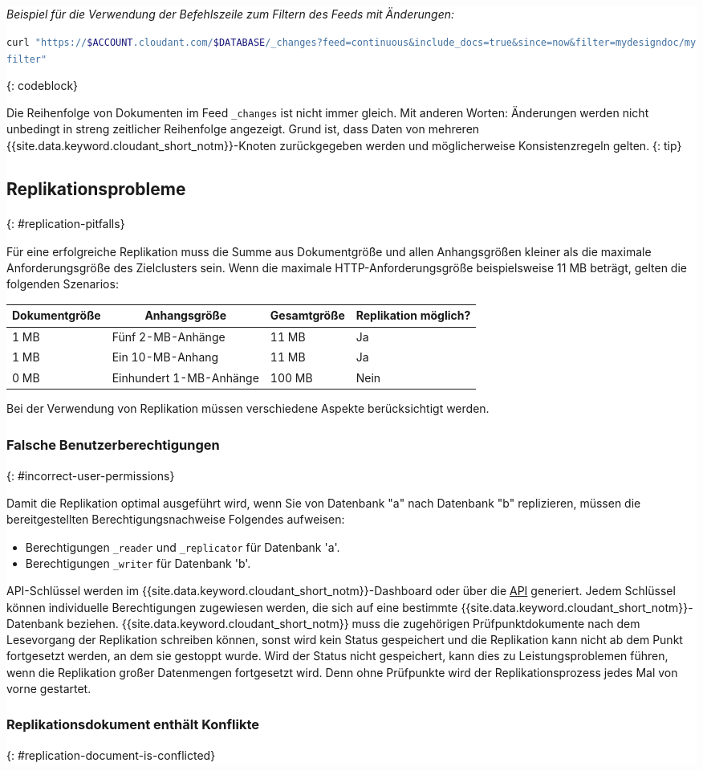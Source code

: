 _Beispiel für die Verwendung der Befehlszeile zum Filtern des Feeds mit Änderungen:_

```sh
curl "https://$ACCOUNT.cloudant.com/$DATABASE/_changes?feed=continuous&include_docs=true&since=now&filter=mydesigndoc/myfilter"
```
{: codeblock}

Die Reihenfolge von Dokumenten im Feed `_changes` ist nicht immer gleich. Mit anderen Worten: Änderungen werden nicht unbedingt in streng zeitlicher Reihenfolge angezeigt. Grund ist, dass Daten von mehreren {{site.data.keyword.cloudant_short_notm}}-Knoten zurückgegeben werden
    und möglicherweise Konsistenzregeln gelten.
{: tip}

## Replikationsprobleme
{: #replication-pitfalls}

Für eine erfolgreiche Replikation muss die Summe aus Dokumentgröße und allen Anhangsgrößen kleiner als die maximale Anforderungsgröße des Zielclusters sein. Wenn die maximale HTTP-Anforderungsgröße beispielsweise 11 MB beträgt, gelten die folgenden Szenarios:

Dokumentgröße | Anhangsgröße | Gesamtgröße | Replikation möglich?
--------------|----------------------|------------|------------
1 MB | Fünf 2-MB-Anhänge | 11 MB | Ja
1 MB | Ein 10-MB-Anhang | 11 MB | Ja
0 MB | Einhundert 1-MB-Anhänge | 100 MB | Nein

Bei der Verwendung von Replikation müssen verschiedene Aspekte berücksichtigt werden.

### Falsche Benutzerberechtigungen
{: #incorrect-user-permissions}

Damit die Replikation optimal ausgeführt wird, wenn Sie von Datenbank "a" nach Datenbank "b" replizieren,
müssen die bereitgestellten Berechtigungsnachweise Folgendes aufweisen:

*   Berechtigungen `_reader` und `_replicator` für Datenbank 'a'.
*   Berechtigungen `_writer` für Datenbank 'b'.

API-Schlüssel werden im {{site.data.keyword.cloudant_short_notm}}-Dashboard oder über die [API](/docs/services/Cloudant?topic=cloudant-authorization#creating-api-keys) generiert.
Jedem Schlüssel können individuelle Berechtigungen zugewiesen werden, die sich auf eine bestimmte {{site.data.keyword.cloudant_short_notm}}-Datenbank beziehen.
{{site.data.keyword.cloudant_short_notm}} muss die zugehörigen Prüfpunktdokumente nach dem Lesevorgang der Replikation
schreiben können, sonst wird kein Status gespeichert und die Replikation kann nicht ab dem Punkt fortgesetzt werden, an dem
sie gestoppt wurde.
Wird der Status nicht gespeichert, kann dies zu Leistungsproblemen führen, wenn die Replikation großer Datenmengen fortgesetzt wird.
Denn ohne Prüfpunkte wird der Replikationsprozess jedes Mal von vorne gestartet.

### Replikationsdokument enthält Konflikte
{: #replication-document-is-conflicted}

